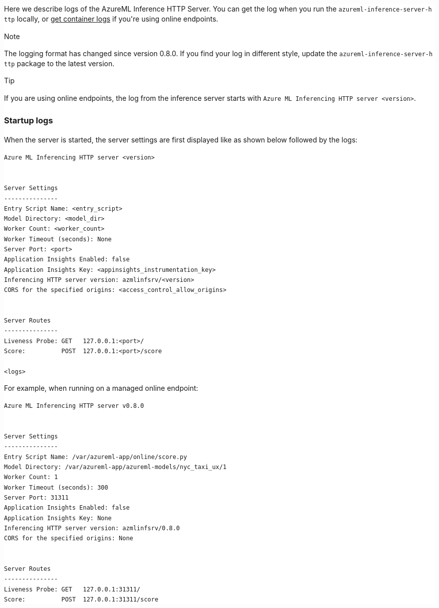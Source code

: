 Here we describe logs of the AzureML Inference HTTP Server. You can get the log when you run the `azureml-inference-server-http` locally, or [get container logs](how-to-troubleshoot-online-endpoints.md#get-container-logs) if you're using online endpoints. 

> [!NOTE]
> The logging format has changed since version 0.8.0. If you find your log in different style, update the `azureml-inference-server-http` package to the latest version.

> [!TIP]
> If you are using online endpoints, the log from the inference server starts with `Azure ML Inferencing HTTP server <version>`.

### Startup logs

When the server is started, the server settings are first displayed like as shown below followed by the logs:

```
Azure ML Inferencing HTTP server <version>


Server Settings
---------------
Entry Script Name: <entry_script>
Model Directory: <model_dir>
Worker Count: <worker_count>
Worker Timeout (seconds): None
Server Port: <port>
Application Insights Enabled: false
Application Insights Key: <appinsights_instrumentation_key>
Inferencing HTTP server version: azmlinfsrv/<version>
CORS for the specified origins: <access_control_allow_origins>


Server Routes
---------------
Liveness Probe: GET   127.0.0.1:<port>/
Score:          POST  127.0.0.1:<port>/score

<logs>
```

For example, when running on a managed online endpoint:

```
Azure ML Inferencing HTTP server v0.8.0


Server Settings
---------------
Entry Script Name: /var/azureml-app/online/score.py
Model Directory: /var/azureml-app/azureml-models/nyc_taxi_ux/1
Worker Count: 1
Worker Timeout (seconds): 300
Server Port: 31311
Application Insights Enabled: false
Application Insights Key: None
Inferencing HTTP server version: azmlinfsrv/0.8.0
CORS for the specified origins: None


Server Routes
---------------
Liveness Probe: GET   127.0.0.1:31311/
Score:          POST  127.0.0.1:31311/score

```